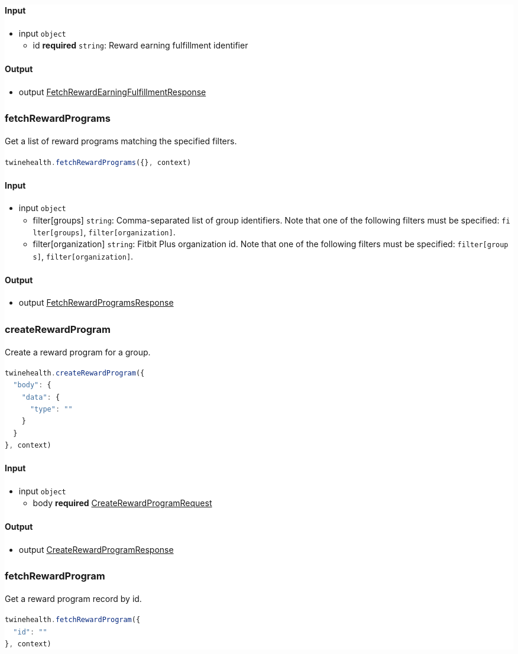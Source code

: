 #### Input
* input `object`
  * id **required** `string`: Reward earning fulfillment identifier

#### Output
* output [FetchRewardEarningFulfillmentResponse](#fetchrewardearningfulfillmentresponse)

### fetchRewardPrograms
Get a list of reward programs matching the specified filters.


```js
twinehealth.fetchRewardPrograms({}, context)
```

#### Input
* input `object`
  * filter[groups] `string`: Comma-separated list of group identifiers. Note that one of the following filters must be specified: `filter[groups]`, `filter[organization]`.
  * filter[organization] `string`: Fitbit Plus organization id. Note that one of the following filters must be specified: `filter[groups]`, `filter[organization]`.

#### Output
* output [FetchRewardProgramsResponse](#fetchrewardprogramsresponse)

### createRewardProgram
Create a reward program for a group.


```js
twinehealth.createRewardProgram({
  "body": {
    "data": {
      "type": ""
    }
  }
}, context)
```

#### Input
* input `object`
  * body **required** [CreateRewardProgramRequest](#createrewardprogramrequest)

#### Output
* output [CreateRewardProgramResponse](#createrewardprogramresponse)

### fetchRewardProgram
Get a reward program record by id.


```js
twinehealth.fetchRewardProgram({
  "id": ""
}, context)
```
